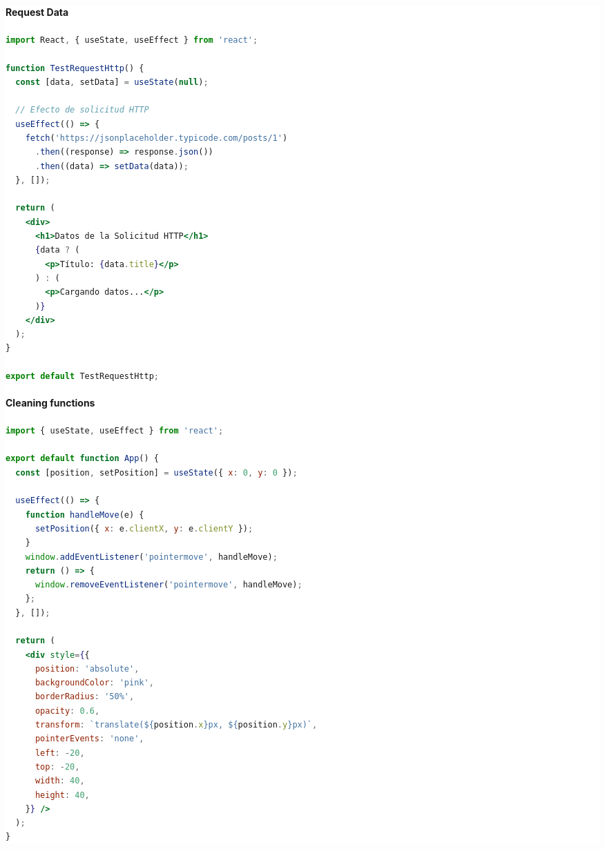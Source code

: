 #### Request Data

```jsx
import React, { useState, useEffect } from 'react';

function TestRequestHttp() {
  const [data, setData] = useState(null);

  // Efecto de solicitud HTTP
  useEffect(() => {
    fetch('https://jsonplaceholder.typicode.com/posts/1')
      .then((response) => response.json())
      .then((data) => setData(data));
  }, []);

  return (
    <div>
      <h1>Datos de la Solicitud HTTP</h1>
      {data ? (
        <p>Título: {data.title}</p>
      ) : (
        <p>Cargando datos...</p>
      )}
    </div>
  );
}

export default TestRequestHttp;
```

#### Cleaning functions

```jsx
import { useState, useEffect } from 'react';

export default function App() {
  const [position, setPosition] = useState({ x: 0, y: 0 });

  useEffect(() => {
    function handleMove(e) {
      setPosition({ x: e.clientX, y: e.clientY });
    }
    window.addEventListener('pointermove', handleMove);
    return () => {
      window.removeEventListener('pointermove', handleMove);
    };
  }, []);

  return (
    <div style={{
      position: 'absolute',
      backgroundColor: 'pink',
      borderRadius: '50%',
      opacity: 0.6,
      transform: `translate(${position.x}px, ${position.y}px)`,
      pointerEvents: 'none',
      left: -20,
      top: -20,
      width: 40,
      height: 40,
    }} />
  );
}
```
